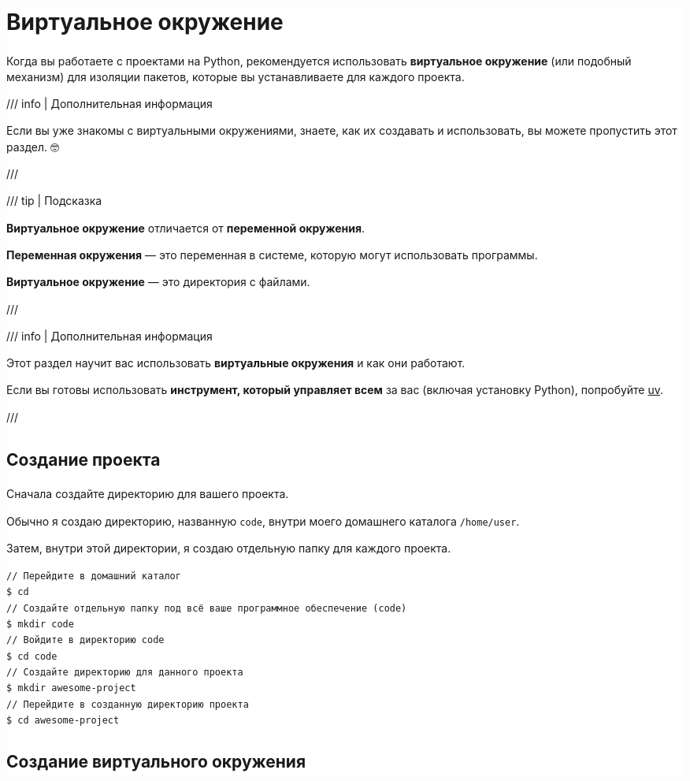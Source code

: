 # Виртуальное окружение

Когда вы работаете с проектами на Python, рекомендуется использовать **виртуальное окружение** (или подобный механизм) для изоляции пакетов, которые вы устанавливаете для каждого проекта.

/// info | Дополнительная информация

Если вы уже знакомы с виртуальными окружениями, знаете, как их создавать и использовать, вы можете пропустить этот раздел. 🤓

///

/// tip | Подсказка

**Виртуальное окружение** отличается от **переменной окружения**.

**Переменная окружения** — это переменная в системе, которую могут использовать программы.

**Виртуальное окружение** — это директория с файлами.

///

/// info | Дополнительная информация

Этот раздел научит вас использовать **виртуальные окружения** и как они работают.

Если вы готовы использовать **инструмент, который управляет всем** за вас (включая установку Python), попробуйте <a href="https://github.com/astral-sh/uv" class="external-link" target="_blank">uv</a>.

///

## Создание проекта

Сначала создайте директорию для вашего проекта.

Обычно я создаю директорию, названную `code`, внутри моего домашнего каталога `/home/user`.

Затем, внутри этой директории, я создаю отдельную папку для каждого проекта.

<div class="termy">

```console
// Перейдите в домашний каталог
$ cd
// Создайте отдельную папку под всё ваше программное обеспечение (code)
$ mkdir code
// Войдите в директорию code
$ cd code
// Создайте директорию для данного проекта
$ mkdir awesome-project
// Перейдите в созданную директорию проекта
$ cd awesome-project
```

</div>

## Создание виртуального окружения
